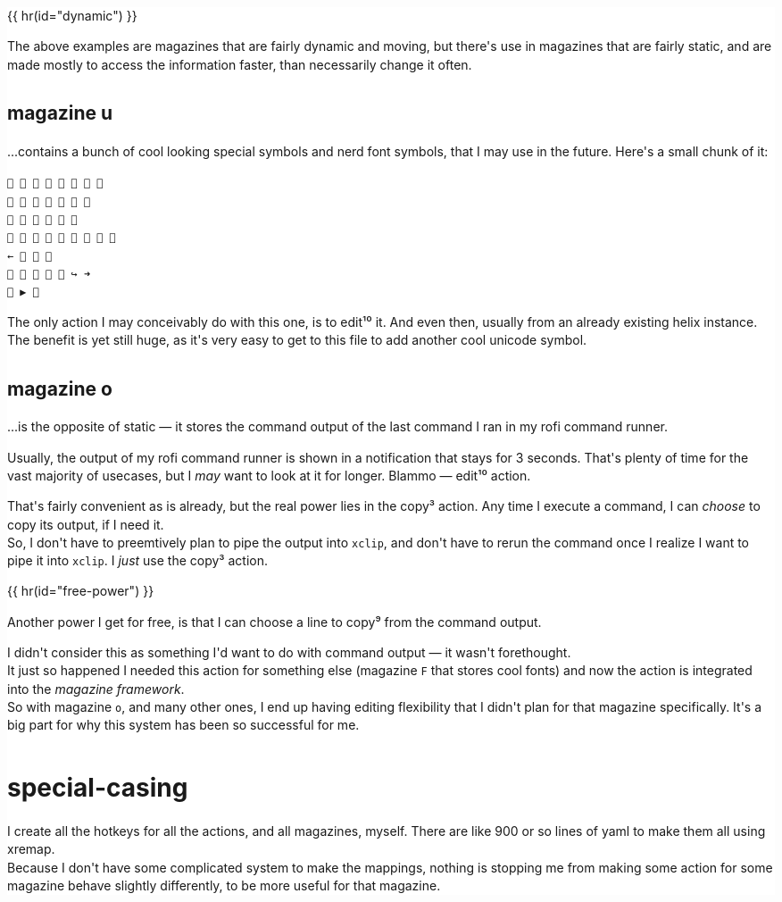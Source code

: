 {{ hr(id="dynamic") }}

The above examples are magazines that are fairly dynamic and moving, but there's use in magazines that are fairly static, and are made mostly to access the information faster, than necessarily change it often.

## magazine u

...contains a bunch of cool looking special symbols and nerd font symbols, that I may use in the future. Here's a small chunk of it:

```
󱞭 󱞯 󱞱 󱞳 󱞵 󱞷 󱞹 󱞻 
󱞡 󱞣 󱞥 󱞧 󱞩 󱞫 󱞽 
    󰁕  
    ⮌ ⮍ ⮎ ⮏  
← 󰹹  󰒟 
󰚪 󰘲 󰕍 󰓦  ↪ ➜ 
󰒊 ▶ 
```

The only action I may conceivably do with this one, is to edit¹⁰ it. And even then, usually from an already existing helix instance. The benefit is yet still huge, as it's very easy to get to this file to add another cool unicode symbol.

## magazine o

...is the opposite of static — it stores the command output of the last command I ran in my rofi command runner.

Usually, the output of my rofi command runner is shown in a notification that stays for 3 seconds. That's plenty of time for the vast majority of usecases, but I *may* want to look at it for longer. Blammo — edit¹⁰ action.

That's fairly convenient as is already, but the real power lies in the copy³ action. Any time I execute a command, I can *choose* to copy its output, if I need it. \
So, I don't have to preemtively plan to pipe the output into `xclip`, and don't have to rerun the command once I realize I want to pipe it into `xclip`. I *just* use the copy³ action.

{{ hr(id="free-power") }}

Another power I get for free, is that I can choose a line to copy⁹ from the command output.

I didn't consider this as something I'd want to do with command output — it wasn't forethought. \
It just so happened I needed this action for something else (magazine `F` that stores cool fonts) and now the action is integrated into the *magazine framework*. \
So with magazine `o`, and many other ones, I end up having editing flexibility that I didn't plan for that magazine specifically. It's a big part for why this system has been so successful for me.

# special-casing

I create all the hotkeys for all the actions, and all magazines, myself. There are like 900 or so lines of yaml to make them all using xremap. \
Because I don't have some complicated system to make the mappings, nothing is stopping me from making some action for some magazine behave slightly differently, to be more useful for that magazine.

